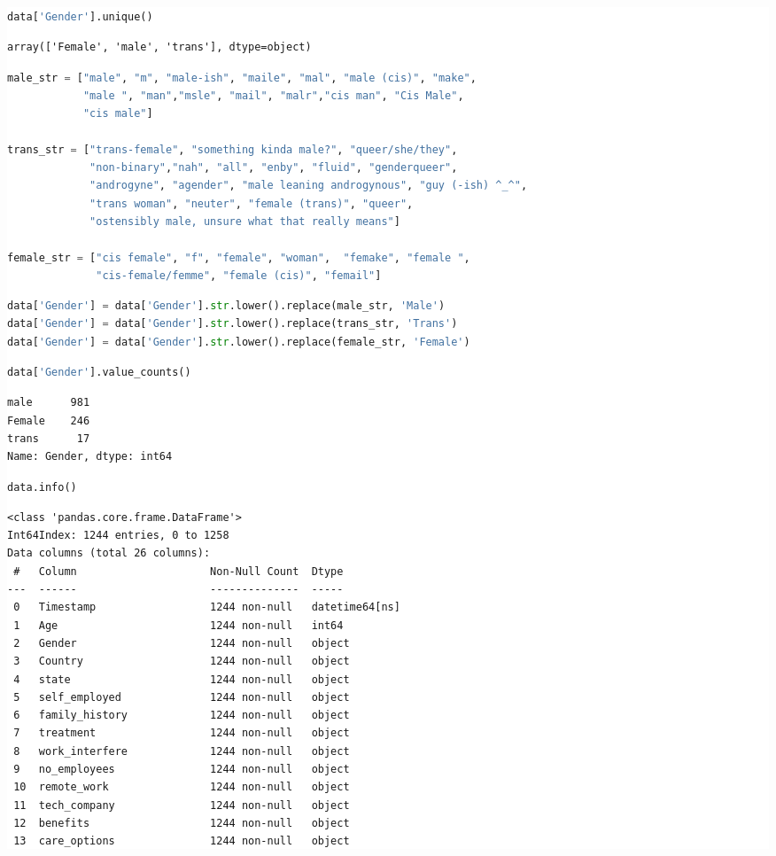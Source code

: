 
```python
data['Gender'].unique()
```




    array(['Female', 'male', 'trans'], dtype=object)




```python
male_str = ["male", "m", "male-ish", "maile", "mal", "male (cis)", "make", 
            "male ", "man","msle", "mail", "malr","cis man", "Cis Male", 
            "cis male"]

trans_str = ["trans-female", "something kinda male?", "queer/she/they", 
             "non-binary","nah", "all", "enby", "fluid", "genderqueer", 
             "androgyne", "agender", "male leaning androgynous", "guy (-ish) ^_^", 
             "trans woman", "neuter", "female (trans)", "queer", 
             "ostensibly male, unsure what that really means"]           

female_str = ["cis female", "f", "female", "woman",  "femake", "female ", 
              "cis-female/femme", "female (cis)", "femail"]
```


```python
data['Gender'] = data['Gender'].str.lower().replace(male_str, 'Male')
data['Gender'] = data['Gender'].str.lower().replace(trans_str, 'Trans')
data['Gender'] = data['Gender'].str.lower().replace(female_str, 'Female')
```


```python
data['Gender'].value_counts()
```




    male      981
    Female    246
    trans      17
    Name: Gender, dtype: int64




```python
data.info()
```

    <class 'pandas.core.frame.DataFrame'>
    Int64Index: 1244 entries, 0 to 1258
    Data columns (total 26 columns):
     #   Column                     Non-Null Count  Dtype         
    ---  ------                     --------------  -----         
     0   Timestamp                  1244 non-null   datetime64[ns]
     1   Age                        1244 non-null   int64         
     2   Gender                     1244 non-null   object        
     3   Country                    1244 non-null   object        
     4   state                      1244 non-null   object        
     5   self_employed              1244 non-null   object        
     6   family_history             1244 non-null   object        
     7   treatment                  1244 non-null   object        
     8   work_interfere             1244 non-null   object        
     9   no_employees               1244 non-null   object        
     10  remote_work                1244 non-null   object        
     11  tech_company               1244 non-null   object        
     12  benefits                   1244 non-null   object        
     13  care_options               1244 non-null   object        